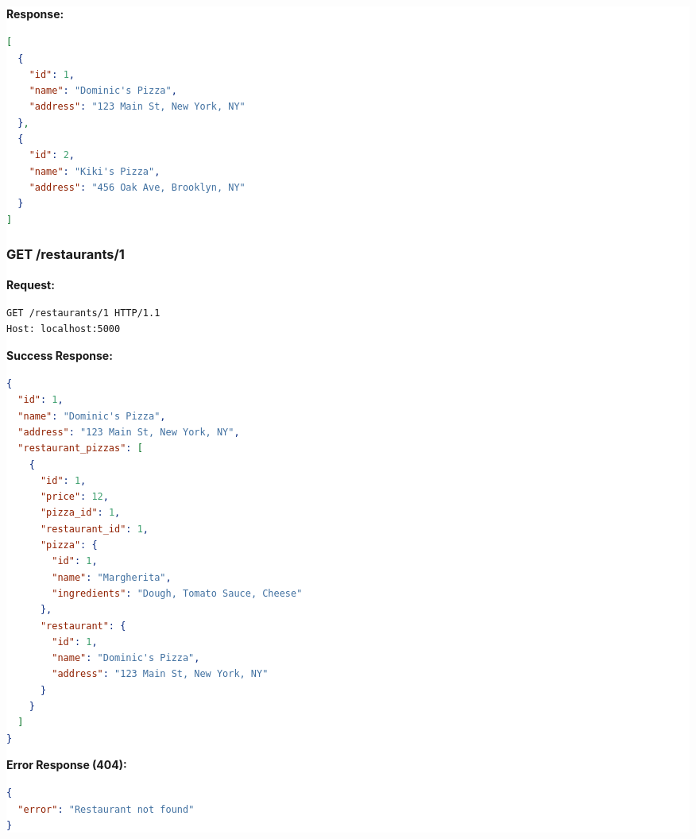 **Response:**
```json
[
  {
    "id": 1,
    "name": "Dominic's Pizza",
    "address": "123 Main St, New York, NY"
  },
  {
    "id": 2,
    "name": "Kiki's Pizza",
    "address": "456 Oak Ave, Brooklyn, NY"
  }
]
```

### GET /restaurants/1

**Request:**
```http
GET /restaurants/1 HTTP/1.1
Host: localhost:5000
```

**Success Response:**
```json
{
  "id": 1,
  "name": "Dominic's Pizza",
  "address": "123 Main St, New York, NY",
  "restaurant_pizzas": [
    {
      "id": 1,
      "price": 12,
      "pizza_id": 1,
      "restaurant_id": 1,
      "pizza": {
        "id": 1,
        "name": "Margherita",
        "ingredients": "Dough, Tomato Sauce, Cheese"
      },
      "restaurant": {
        "id": 1,
        "name": "Dominic's Pizza",
        "address": "123 Main St, New York, NY"
      }
    }
  ]
}
```

**Error Response (404):**
```json
{
  "error": "Restaurant not found"
}
```
